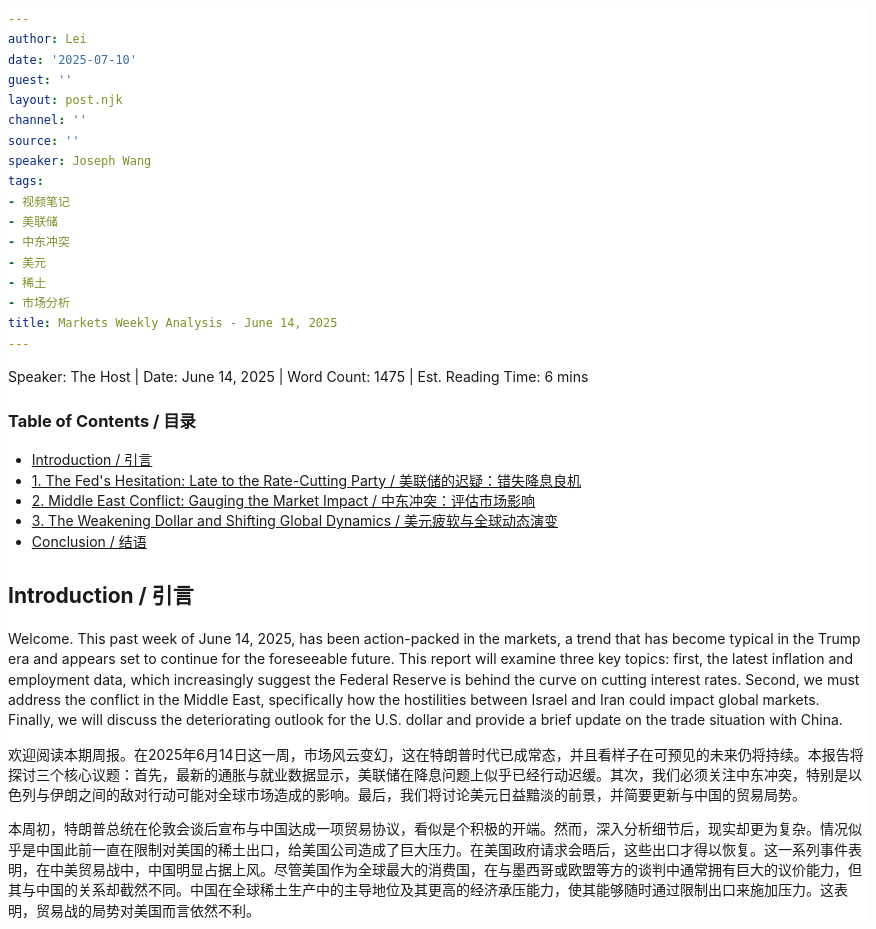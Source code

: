 ```yaml
---
author: Lei
date: '2025-07-10'
guest: ''
layout: post.njk
channel: ''
source: ''
speaker: Joseph Wang
tags:
- 视频笔记
- 美联储
- 中东冲突
- 美元
- 稀土
- 市场分析
title: Markets Weekly Analysis - June 14, 2025
---
```


Speaker: The Host \| Date: June 14, 2025 \|
Word Count: 1475 \| Est. Reading Time: 6 mins

### Table of Contents / 目录

- [Introduction / 引言](#introduction)
- [1. The Fed's Hesitation: Late to the Rate-Cutting Party /
  美联储的迟疑：错失降息良机](#section1)
- [2. Middle East Conflict: Gauging the Market Impact /
  中东冲突：评估市场影响](#section2)
- [3. The Weakening Dollar and Shifting Global Dynamics /
  美元疲软与全球动态演变](#section3)
- [Conclusion / 结语](#conclusion)

## Introduction / 引言

Welcome. This past week of June 14, 2025, has been action-packed in the
markets, a trend that has become typical in the Trump era and appears
set to continue for the foreseeable future. This report will examine
three key topics: first, the latest inflation and employment data, which
increasingly suggest the Federal Reserve is behind the curve on cutting
interest rates. Second, we must address the conflict in the Middle East,
specifically how the hostilities between Israel and Iran could impact
global markets. Finally, we will discuss the deteriorating outlook for
the U.S. dollar and provide a brief update on the trade situation with
China.

欢迎阅读本期周报。在2025年6月14日这一周，市场风云变幻，这在特朗普时代已成常态，并且看样子在可预见的未来仍将持续。本报告将探讨三个核心议题：首先，最新的通胀与就业数据显示，美联储在降息问题上似乎已经行动迟缓。其次，我们必须关注中东冲突，特别是以色列与伊朗之间的敌对行动可能对全球市场造成的影响。最后，我们将讨论美元日益黯淡的前景，并简要更新与中国的贸易局势。

本周初，特朗普总统在伦敦会谈后宣布与中国达成一项贸易协议，看似是个积极的开端。然而，深入分析细节后，现实却更为复杂。情况似乎是中国此前一直在限制对美国的稀土出口，给美国公司造成了巨大压力。在美国政府请求会晤后，这些出口才得以恢复。这一系列事件表明，在中美贸易战中，中国明显占据上风。尽管美国作为全球最大的消费国，在与墨西哥或欧盟等方的谈判中通常拥有巨大的议价能力，但其与中国的关系却截然不同。中国在全球稀土生产中的主导地位及其更高的经济承压能力，使其能够随时通过限制出口来施加压力。这表明，贸易战的局势对美国而言依然不利。
